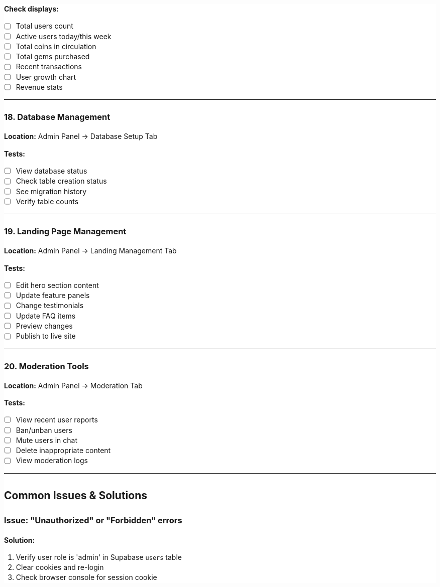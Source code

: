 **Check displays:**
- [ ] Total users count
- [ ] Active users today/this week
- [ ] Total coins in circulation
- [ ] Total gems purchased
- [ ] Recent transactions
- [ ] User growth chart
- [ ] Revenue stats

---

### 18. Database Management
**Location:** Admin Panel → Database Setup Tab

**Tests:**
- [ ] View database status
- [ ] Check table creation status
- [ ] See migration history
- [ ] Verify table counts

---

### 19. Landing Page Management
**Location:** Admin Panel → Landing Management Tab

**Tests:**
- [ ] Edit hero section content
- [ ] Update feature panels
- [ ] Change testimonials
- [ ] Update FAQ items
- [ ] Preview changes
- [ ] Publish to live site

---

### 20. Moderation Tools
**Location:** Admin Panel → Moderation Tab

**Tests:**
- [ ] View recent user reports
- [ ] Ban/unban users
- [ ] Mute users in chat
- [ ] Delete inappropriate content
- [ ] View moderation logs

---

## Common Issues & Solutions

### Issue: "Unauthorized" or "Forbidden" errors
**Solution:**
1. Verify user role is 'admin' in Supabase `users` table
2. Clear cookies and re-login
3. Check browser console for session cookie
